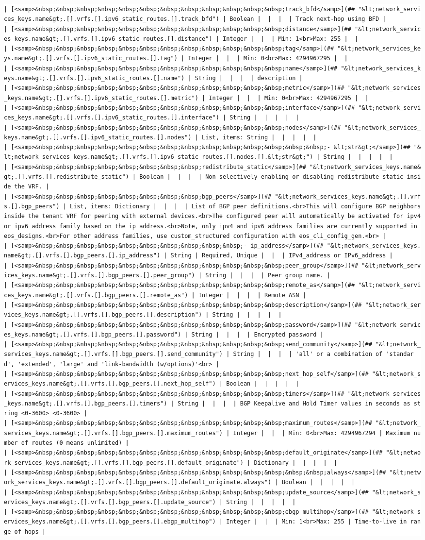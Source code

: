     | [<samp>&nbsp;&nbsp;&nbsp;&nbsp;&nbsp;&nbsp;&nbsp;&nbsp;&nbsp;&nbsp;&nbsp;&nbsp;track_bfd</samp>](## "&lt;network_services_keys.name&gt;.[].vrfs.[].ipv6_static_routes.[].track_bfd") | Boolean |  |  |  | Track next-hop using BFD |
    | [<samp>&nbsp;&nbsp;&nbsp;&nbsp;&nbsp;&nbsp;&nbsp;&nbsp;&nbsp;&nbsp;&nbsp;&nbsp;distance</samp>](## "&lt;network_services_keys.name&gt;.[].vrfs.[].ipv6_static_routes.[].distance") | Integer |  |  | Min: 1<br>Max: 255 |  |
    | [<samp>&nbsp;&nbsp;&nbsp;&nbsp;&nbsp;&nbsp;&nbsp;&nbsp;&nbsp;&nbsp;&nbsp;&nbsp;tag</samp>](## "&lt;network_services_keys.name&gt;.[].vrfs.[].ipv6_static_routes.[].tag") | Integer |  |  | Min: 0<br>Max: 4294967295 |  |
    | [<samp>&nbsp;&nbsp;&nbsp;&nbsp;&nbsp;&nbsp;&nbsp;&nbsp;&nbsp;&nbsp;&nbsp;&nbsp;name</samp>](## "&lt;network_services_keys.name&gt;.[].vrfs.[].ipv6_static_routes.[].name") | String |  |  |  | description |
    | [<samp>&nbsp;&nbsp;&nbsp;&nbsp;&nbsp;&nbsp;&nbsp;&nbsp;&nbsp;&nbsp;&nbsp;&nbsp;metric</samp>](## "&lt;network_services_keys.name&gt;.[].vrfs.[].ipv6_static_routes.[].metric") | Integer |  |  | Min: 0<br>Max: 4294967295 |  |
    | [<samp>&nbsp;&nbsp;&nbsp;&nbsp;&nbsp;&nbsp;&nbsp;&nbsp;&nbsp;&nbsp;&nbsp;&nbsp;interface</samp>](## "&lt;network_services_keys.name&gt;.[].vrfs.[].ipv6_static_routes.[].interface") | String |  |  |  |  |
    | [<samp>&nbsp;&nbsp;&nbsp;&nbsp;&nbsp;&nbsp;&nbsp;&nbsp;&nbsp;&nbsp;&nbsp;&nbsp;nodes</samp>](## "&lt;network_services_keys.name&gt;.[].vrfs.[].ipv6_static_routes.[].nodes") | List, items: String |  |  |  |  |
    | [<samp>&nbsp;&nbsp;&nbsp;&nbsp;&nbsp;&nbsp;&nbsp;&nbsp;&nbsp;&nbsp;&nbsp;&nbsp;&nbsp;&nbsp;- &lt;str&gt;</samp>](## "&lt;network_services_keys.name&gt;.[].vrfs.[].ipv6_static_routes.[].nodes.[].&lt;str&gt;") | String |  |  |  |  |
    | [<samp>&nbsp;&nbsp;&nbsp;&nbsp;&nbsp;&nbsp;&nbsp;&nbsp;redistribute_static</samp>](## "&lt;network_services_keys.name&gt;.[].vrfs.[].redistribute_static") | Boolean |  |  |  | Non-selectively enabling or disabling redistribute static inside the VRF. |
    | [<samp>&nbsp;&nbsp;&nbsp;&nbsp;&nbsp;&nbsp;&nbsp;&nbsp;bgp_peers</samp>](## "&lt;network_services_keys.name&gt;.[].vrfs.[].bgp_peers") | List, items: Dictionary |  |  |  | List of BGP peer definitions.<br>This will configure BGP neighbors inside the tenant VRF for peering with external devices.<br>The configured peer will automatically be activated for ipv4 or ipv6 address family based on the ip address.<br>Note, only ipv4 and ipv6 address families are currently supported in eos_designs.<br>For other address families, use custom_structured configuration with eos_cli_config_gen.<br> |
    | [<samp>&nbsp;&nbsp;&nbsp;&nbsp;&nbsp;&nbsp;&nbsp;&nbsp;&nbsp;&nbsp;- ip_address</samp>](## "&lt;network_services_keys.name&gt;.[].vrfs.[].bgp_peers.[].ip_address") | String | Required, Unique |  |  | IPv4_address or IPv6_address |
    | [<samp>&nbsp;&nbsp;&nbsp;&nbsp;&nbsp;&nbsp;&nbsp;&nbsp;&nbsp;&nbsp;&nbsp;&nbsp;peer_group</samp>](## "&lt;network_services_keys.name&gt;.[].vrfs.[].bgp_peers.[].peer_group") | String |  |  |  | Peer group name. |
    | [<samp>&nbsp;&nbsp;&nbsp;&nbsp;&nbsp;&nbsp;&nbsp;&nbsp;&nbsp;&nbsp;&nbsp;&nbsp;remote_as</samp>](## "&lt;network_services_keys.name&gt;.[].vrfs.[].bgp_peers.[].remote_as") | Integer |  |  |  | Remote ASN |
    | [<samp>&nbsp;&nbsp;&nbsp;&nbsp;&nbsp;&nbsp;&nbsp;&nbsp;&nbsp;&nbsp;&nbsp;&nbsp;description</samp>](## "&lt;network_services_keys.name&gt;.[].vrfs.[].bgp_peers.[].description") | String |  |  |  |  |
    | [<samp>&nbsp;&nbsp;&nbsp;&nbsp;&nbsp;&nbsp;&nbsp;&nbsp;&nbsp;&nbsp;&nbsp;&nbsp;password</samp>](## "&lt;network_services_keys.name&gt;.[].vrfs.[].bgp_peers.[].password") | String |  |  |  | Encrypted password |
    | [<samp>&nbsp;&nbsp;&nbsp;&nbsp;&nbsp;&nbsp;&nbsp;&nbsp;&nbsp;&nbsp;&nbsp;&nbsp;send_community</samp>](## "&lt;network_services_keys.name&gt;.[].vrfs.[].bgp_peers.[].send_community") | String |  |  |  | 'all' or a combination of 'standard', 'extended', 'large' and 'link-bandwidth (w/options)'<br> |
    | [<samp>&nbsp;&nbsp;&nbsp;&nbsp;&nbsp;&nbsp;&nbsp;&nbsp;&nbsp;&nbsp;&nbsp;&nbsp;next_hop_self</samp>](## "&lt;network_services_keys.name&gt;.[].vrfs.[].bgp_peers.[].next_hop_self") | Boolean |  |  |  |  |
    | [<samp>&nbsp;&nbsp;&nbsp;&nbsp;&nbsp;&nbsp;&nbsp;&nbsp;&nbsp;&nbsp;&nbsp;&nbsp;timers</samp>](## "&lt;network_services_keys.name&gt;.[].vrfs.[].bgp_peers.[].timers") | String |  |  |  | BGP Keepalive and Hold Timer values in seconds as string <0-3600> <0-3600> |
    | [<samp>&nbsp;&nbsp;&nbsp;&nbsp;&nbsp;&nbsp;&nbsp;&nbsp;&nbsp;&nbsp;&nbsp;&nbsp;maximum_routes</samp>](## "&lt;network_services_keys.name&gt;.[].vrfs.[].bgp_peers.[].maximum_routes") | Integer |  |  | Min: 0<br>Max: 4294967294 | Maximum number of routes (0 means unlimited) |
    | [<samp>&nbsp;&nbsp;&nbsp;&nbsp;&nbsp;&nbsp;&nbsp;&nbsp;&nbsp;&nbsp;&nbsp;&nbsp;default_originate</samp>](## "&lt;network_services_keys.name&gt;.[].vrfs.[].bgp_peers.[].default_originate") | Dictionary |  |  |  |  |
    | [<samp>&nbsp;&nbsp;&nbsp;&nbsp;&nbsp;&nbsp;&nbsp;&nbsp;&nbsp;&nbsp;&nbsp;&nbsp;&nbsp;&nbsp;always</samp>](## "&lt;network_services_keys.name&gt;.[].vrfs.[].bgp_peers.[].default_originate.always") | Boolean |  |  |  |  |
    | [<samp>&nbsp;&nbsp;&nbsp;&nbsp;&nbsp;&nbsp;&nbsp;&nbsp;&nbsp;&nbsp;&nbsp;&nbsp;update_source</samp>](## "&lt;network_services_keys.name&gt;.[].vrfs.[].bgp_peers.[].update_source") | String |  |  |  |  |
    | [<samp>&nbsp;&nbsp;&nbsp;&nbsp;&nbsp;&nbsp;&nbsp;&nbsp;&nbsp;&nbsp;&nbsp;&nbsp;ebgp_multihop</samp>](## "&lt;network_services_keys.name&gt;.[].vrfs.[].bgp_peers.[].ebgp_multihop") | Integer |  |  | Min: 1<br>Max: 255 | Time-to-live in range of hops |